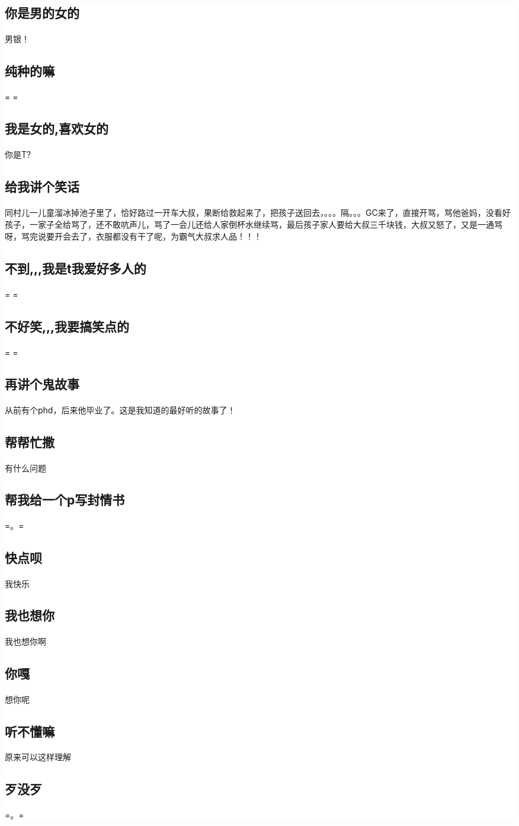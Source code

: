 ## 你是男的女的
男银！

## 纯种的嘛
= =

## 我是女的,喜欢女的
你是T?

## 给我讲个笑话
同村儿一儿童溜冰掉池子里了，恰好路过一开车大叔，果断给救起来了，把孩子送回去，。。。隔。。。GC来了，直接开骂，骂他爸妈，没看好孩子，一家子全给骂了，还不敢吭声儿，骂了一会儿还给人家倒杯水继续骂，最后孩子家人要给大叔三千块钱，大叔又怒了，又是一通骂呀，骂完说要开会去了，衣服都没有干了呢，为霸气大叔求人品！！！

## 不到,,,我是t我爱好多人的
= =

## 不好笑,,,我要搞笑点的
= =

## 再讲个鬼故事
从前有个phd，后来他毕业了。这是我知道的最好听的故事了！

## 帮帮忙撒
有什么问题

## 帮我给一个p写封情书
=。=

## 快点呗
我快乐

## 我也想你
我也想你啊

## 你嘎
想你呢

## 听不懂嘛
原来可以这样理解

## 歹没歹
=。=
